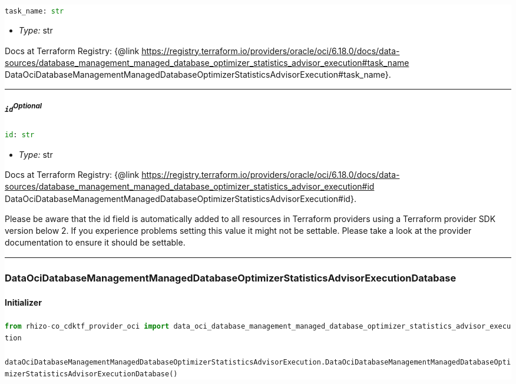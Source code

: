 ```python
task_name: str
```

- *Type:* str

Docs at Terraform Registry: {@link https://registry.terraform.io/providers/oracle/oci/6.18.0/docs/data-sources/database_management_managed_database_optimizer_statistics_advisor_execution#task_name DataOciDatabaseManagementManagedDatabaseOptimizerStatisticsAdvisorExecution#task_name}.

---

##### `id`<sup>Optional</sup> <a name="id" id="rhizo-co-terraform-provider-oci.dataOciDatabaseManagementManagedDatabaseOptimizerStatisticsAdvisorExecution.DataOciDatabaseManagementManagedDatabaseOptimizerStatisticsAdvisorExecutionConfig.property.id"></a>

```python
id: str
```

- *Type:* str

Docs at Terraform Registry: {@link https://registry.terraform.io/providers/oracle/oci/6.18.0/docs/data-sources/database_management_managed_database_optimizer_statistics_advisor_execution#id DataOciDatabaseManagementManagedDatabaseOptimizerStatisticsAdvisorExecution#id}.

Please be aware that the id field is automatically added to all resources in Terraform providers using a Terraform provider SDK version below 2.
If you experience problems setting this value it might not be settable. Please take a look at the provider documentation to ensure it should be settable.

---

### DataOciDatabaseManagementManagedDatabaseOptimizerStatisticsAdvisorExecutionDatabase <a name="DataOciDatabaseManagementManagedDatabaseOptimizerStatisticsAdvisorExecutionDatabase" id="rhizo-co-terraform-provider-oci.dataOciDatabaseManagementManagedDatabaseOptimizerStatisticsAdvisorExecution.DataOciDatabaseManagementManagedDatabaseOptimizerStatisticsAdvisorExecutionDatabase"></a>

#### Initializer <a name="Initializer" id="rhizo-co-terraform-provider-oci.dataOciDatabaseManagementManagedDatabaseOptimizerStatisticsAdvisorExecution.DataOciDatabaseManagementManagedDatabaseOptimizerStatisticsAdvisorExecutionDatabase.Initializer"></a>

```python
from rhizo-co_cdktf_provider_oci import data_oci_database_management_managed_database_optimizer_statistics_advisor_execution

dataOciDatabaseManagementManagedDatabaseOptimizerStatisticsAdvisorExecution.DataOciDatabaseManagementManagedDatabaseOptimizerStatisticsAdvisorExecutionDatabase()
```
